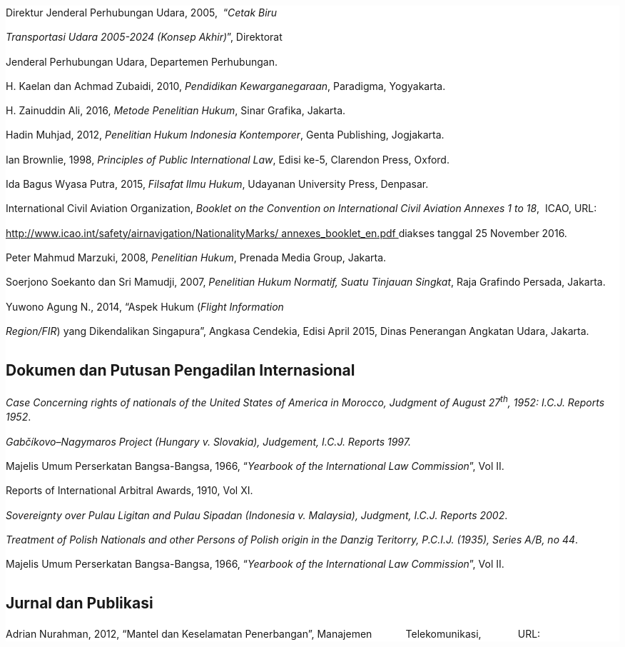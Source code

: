 <p><span class="font2">Direktur Jenderal Perhubungan Udara, 2005, &nbsp;“</span><span class="font2" style="font-style:italic;">Cetak Biru</span></p>
<p><span class="font2" style="font-style:italic;">Transportasi Udara 2005-2024 (Konsep Akhir)</span><span class="font2">”, Direktorat</span></p>
<p><span class="font2">Jenderal Perhubungan Udara, Departemen Perhubungan.</span></p>
<p><span class="font2">H. Kaelan dan Achmad Zubaidi, 2010, </span><span class="font2" style="font-style:italic;">Pendidikan Kewarganegaraan</span><span class="font2">, Paradigma, Yogyakarta.</span></p>
<p><span class="font2">H. Zainuddin Ali, 2016, </span><span class="font2" style="font-style:italic;">Metode Penelitian Hukum</span><span class="font2">, Sinar Grafika, Jakarta.</span></p>
<p><span class="font2">Hadin Muhjad, 2012, </span><span class="font2" style="font-style:italic;">Penelitian Hukum Indonesia Kontemporer</span><span class="font2">, Genta Publishing, Jogjakarta.</span></p>
<p><span class="font2">Ian Brownlie, 1998, </span><span class="font2" style="font-style:italic;">Principles of Public International Law</span><span class="font2">, Edisi ke-5, Clarendon Press, Oxford.</span></p>
<p><span class="font2">Ida Bagus Wyasa Putra, 2015, </span><span class="font2" style="font-style:italic;">Filsafat Ilmu Hukum</span><span class="font2">, Udayanan University Press, Denpasar.</span></p>
<p><span class="font2">International Civil Aviation Organization, </span><span class="font2" style="font-style:italic;">Booklet on the Convention on International Civil Aviation Annexes 1 to 18</span><span class="font2">, &nbsp;ICAO, URL:</span></p>
<p><a href="http://www.icao.int/safety/airnavigation/NationalityMarks/%20annexes_booklet_en.pdf"><span class="font2" style="text-decoration:underline;">http://www.icao.int/safety/airnavigation/NationalityMarks/</span></a><span class="font2" style="text-decoration:underline;"> </span><a href="http://www.icao.int/safety/airnavigation/NationalityMarks/%20annexes_booklet_en.pdf"><span class="font2" style="text-decoration:underline;">annexes_booklet_en.pdf</span><span class="font2"> </span></a><span class="font2">diakses tanggal 25 November 2016.</span></p>
<p><span class="font2">Peter Mahmud Marzuki, 2008, </span><span class="font2" style="font-style:italic;">Penelitian Hukum</span><span class="font2">, Prenada Media Group, Jakarta.</span></p>
<p><span class="font2">Soerjono Soekanto dan Sri Mamudji, 2007, </span><span class="font2" style="font-style:italic;">Penelitian Hukum Normatif, Suatu Tinjauan Singkat</span><span class="font2">, Raja Grafindo Persada, Jakarta.</span></p>
<p><span class="font2">Yuwono Agung N., 2014, “Aspek Hukum (</span><span class="font2" style="font-style:italic;">Flight Information</span></p>
<p><span class="font2" style="font-style:italic;">Region/FIR</span><span class="font2">) yang Dikendalikan Singapura”, Angkasa Cendekia, Edisi April 2015, Dinas Penerangan Angkatan Udara, Jakarta.</span></p>
<h2><a name="bookmark19"></a><span class="font2" style="font-weight:bold;"><a name="bookmark20"></a>Dokumen dan Putusan Pengadilan Internasional</span></h2>
<p><span class="font2" style="font-style:italic;">Case Concerning rights of nationals of the United States of America in Morocco, Judgment of August 27<sup>th</sup>, 1952: I.C.J. Reports 1952</span><span class="font2">.</span></p>
<p><span class="font2" style="font-style:italic;">Gabčíkovo</span><span class="font2">–</span><span class="font2" style="font-style:italic;">Nagymaros Project (Hungary v. Slovakia), Judgement, I.C.J. Reports 1997.</span></p>
<p><span class="font2">Majelis Umum Perserkatan Bangsa-Bangsa, 1966, “</span><span class="font2" style="font-style:italic;">Yearbook of the International Law Commission</span><span class="font2">”, Vol II.</span></p>
<p><span class="font2">Reports of International Arbitral Awards, 1910, Vol XI.</span></p>
<p><span class="font2" style="font-style:italic;">Sovereignty over Pulau Ligitan and Pulau Sipadan (Indonesia v. Malaysia), Judgment, I.C.J. Reports 2002</span><span class="font2">.</span></p>
<p><span class="font2" style="font-style:italic;">Treatment of Polish Nationals and other Persons of Polish origin in the Danzig Teritorry, P.C.I.J. (1935), Series A/B, no 44</span><span class="font2">.</span></p>
<p><span class="font2">Majelis Umum Perserkatan Bangsa-Bangsa, 1966, “</span><span class="font2" style="font-style:italic;">Yearbook of the International Law Commission</span><span class="font2">”, Vol II.</span></p>
<h2><a name="bookmark21"></a><span class="font2" style="font-weight:bold;"><a name="bookmark22"></a>Jurnal dan Publikasi</span></h2>
<p><span class="font2">Adrian Nurahman, 2012, “Mantel dan Keselamatan Penerbangan”, Manajemen &nbsp;&nbsp;&nbsp;&nbsp;&nbsp;&nbsp;&nbsp;&nbsp;&nbsp;&nbsp;&nbsp;Telekomunikasi, &nbsp;&nbsp;&nbsp;&nbsp;&nbsp;&nbsp;&nbsp;&nbsp;&nbsp;&nbsp;&nbsp;&nbsp;URL:</span></p>